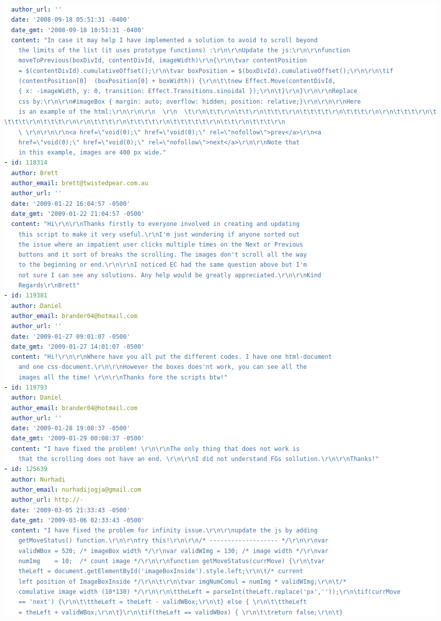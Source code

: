 ```yaml
  author_url: ''
  date: '2008-09-18 05:51:31 -0400'
  date_gmt: '2008-09-18 10:51:31 -0400'
  content: "In case it may help I have implemented a solution to avoid to scroll beyond
    the limits of the list (it uses prototype functions) :\r\n\r\nUpdate the js:\r\n\r\nfunction
    moveToPrevious(boxDivId, contentDivId, imageWidth)\r\n{\r\n\tvar contentPosition
    = $(contentDivId).cumulativeOffset();\r\n\tvar boxPosition = $(boxDivId).cumulativeOffset();\r\n\r\n\tif
    (contentPosition[0]  (boxPosition[0] + boxWidth)) {\r\n\t\tnew Effect.Move(contentDivId,
    { x: -imageWidth, y: 0, transition: Effect.Transitions.sinoidal });\r\n\t}\r\n}\r\n\r\nReplace
    css by:\r\n\r\n#imageBox { margin: auto; overflow: hidden; position: relative;}\r\n\r\n\r\nHere
    is an example of the html:\r\n\r\n\r\n  \r\n  \t\r\n\t\t\r\n\t\t\r\n\t\t\t\r\n\t\t\t\t\r\n\t\t\t\r\n\r\n\t\t\t\r\n\t\t\t\t\r\n\t\t\t\r\n\r\n\t\t\t\r\n\t\t\t\t\r\n\t\t\t\t\t\r\n\t\t\r\n\t\t\t\r\n
    \ \r\n\r\n\r\n<a href=\"void(0);\" href=\"void(0);\" rel=\"nofollow\">prev</a>\r\n<a
    href=\"void(0);\" href=\"void(0);\" rel=\"nofollow\">next</a>\r\n\r\nNote that
    in this example, images are 400 px wide."
- id: 118314
  author: Brett
  author_email: brett@twistedpear.com.au
  author_url: ''
  date: '2009-01-22 16:04:57 -0500'
  date_gmt: '2009-01-22 21:04:57 -0500'
  content: "Hi\r\n\r\nThanks firstly to everyone involved in creating and updating
    this script to make it very useful.\r\nI'm just wondering if anyone sorted out
    the issue where an impatient user clicks multiple times on the Next or Previous
    buttons and it sort of breaks the scrolling. The images don't scroll all the way
    to the beginning or end.\r\n\r\nI noticed EC had the same question above but I'm
    not sure I can see any solutions. Any help would be greatly appreciated.\r\n\r\nKind
    Regards\r\nBrett"
- id: 119381
  author: Daniel
  author_email: brander04@hotmail.com
  author_url: ''
  date: '2009-01-27 09:01:07 -0500'
  date_gmt: '2009-01-27 14:01:07 -0500'
  content: "Hi!\r\n\r\nWhere have you all put the different codes. I have one html-document
    and one css-document.\r\n\r\nHowever the boxes does'nt work, you can see all the
    images all the time! \r\n\r\nThanks fore the scripts btw!"
- id: 119793
  author: Daniel
  author_email: brander04@hotmail.com
  author_url: ''
  date: '2009-01-28 19:08:37 -0500'
  date_gmt: '2009-01-29 00:08:37 -0500'
  content: "I have fixed the problem! \r\n\r\nThe only thing that does not work is
    that the scrolling does not have an end. \r\n\r\nI did not understand FGs sollution.\r\n\r\nThanks!"
- id: 125639
  author: Nurhadi
  author_email: nurhadijogja@gmail.com
  author_url: http://-
  date: '2009-03-05 21:33:43 -0500'
  date_gmt: '2009-03-06 02:33:43 -0500'
  content: "I have fixed the problem for infinity issue.\r\n\r\nupdate the js by adding
    getMoveStatus() function.\r\n\r\ntry this!\r\n\r\n/* ------------------- */\r\n\r\nvar
    validWBox = 520; /* imageBox width */\r\nvar validWImg = 130; /* image width */\r\nvar
    numImg    = 10;  /* count image */\r\n\r\nfunction getMoveStatus(currMove) {\r\n\tvar
    theLeft = document.getElementById('imageBoxInside').style.left;\r\n\t/* current
    left position of ImageBoxInside */\r\n\t\r\n\tvar imgNumComul = numImg * validWImg;\r\n\t/*
    comulative image width (10*130) */\r\n\r\n\ttheLeft = parseInt(theLeft.replace('px',''));\r\n\tif(currMove
    == 'next') {\r\n\t\ttheLeft = theLeft - validWBox;\r\n\t} else { \r\n\t\ttheLeft
    = theLeft + validWBox;\r\n\t}\r\n\tif(theLeft == validWBox) { \r\n\t\treturn false;\r\n\t}
```